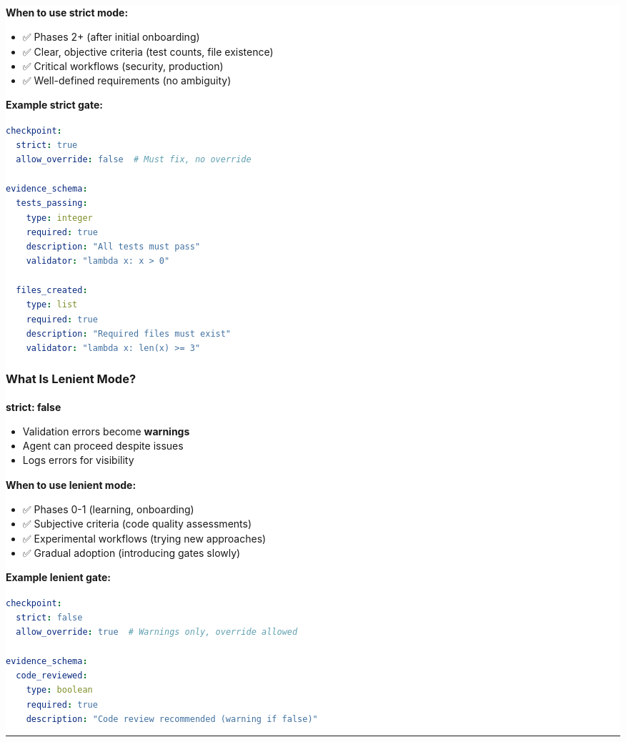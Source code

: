 **When to use strict mode:**
- ✅ Phases 2+ (after initial onboarding)
- ✅ Clear, objective criteria (test counts, file existence)
- ✅ Critical workflows (security, production)
- ✅ Well-defined requirements (no ambiguity)

**Example strict gate:**
```yaml
checkpoint:
  strict: true
  allow_override: false  # Must fix, no override
  
evidence_schema:
  tests_passing:
    type: integer
    required: true
    description: "All tests must pass"
    validator: "lambda x: x > 0"
    
  files_created:
    type: list
    required: true
    description: "Required files must exist"
    validator: "lambda x: len(x) >= 3"
```

### What Is Lenient Mode?

**strict: false**
- Validation errors become **warnings**
- Agent can proceed despite issues
- Logs errors for visibility

**When to use lenient mode:**
- ✅ Phases 0-1 (learning, onboarding)
- ✅ Subjective criteria (code quality assessments)
- ✅ Experimental workflows (trying new approaches)
- ✅ Gradual adoption (introducing gates slowly)

**Example lenient gate:**
```yaml
checkpoint:
  strict: false
  allow_override: true  # Warnings only, override allowed
  
evidence_schema:
  code_reviewed:
    type: boolean
    required: true
    description: "Code review recommended (warning if false)"
```

---
